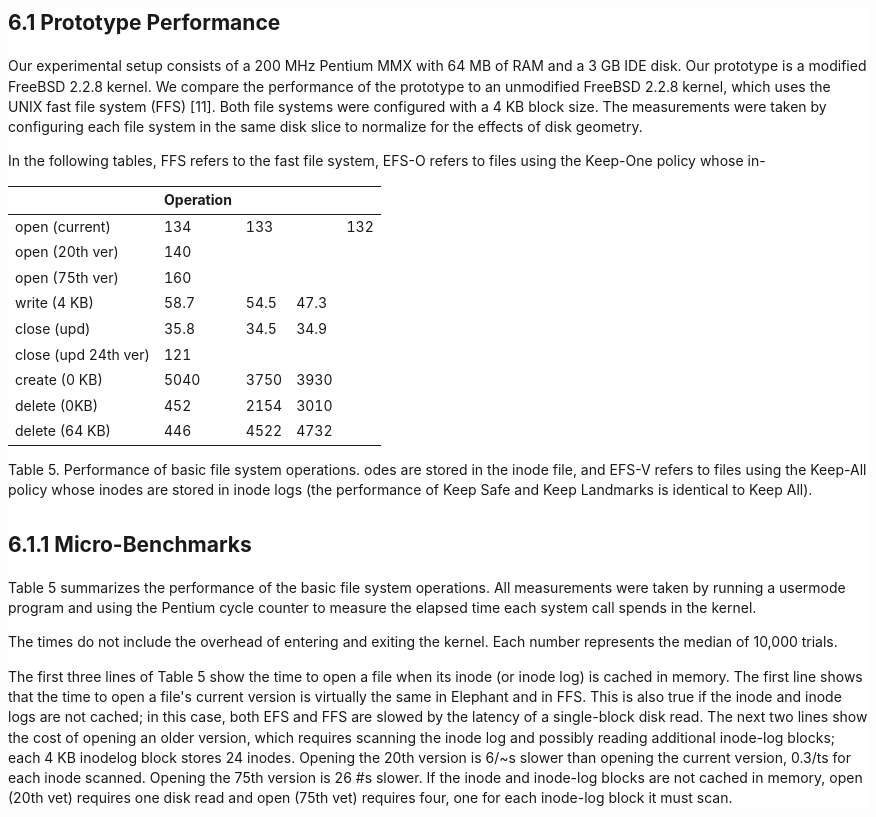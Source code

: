 ## 6.1 Prototype Performance

Our experimental setup consists of a 200 MHz Pentium MMX with 64 MB of RAM and a 3 GB IDE disk. Our prototype is a modified FreeBSD 2.2.8 kernel. We compare the performance of the prototype to an unmodified FreeBSD 2.2.8 kernel, which uses the UNIX fast file system (FFS) [11]. Both file systems were configured with a 4 KB block size. The measurements were taken by configuring each file system in the same disk slice to normalize for the effects of disk geometry. 

In the following tables, FFS refers to the fast file system, EFS-O refers to files using the Keep-One policy whose in-

|                      | Operation   |      |      |     |
|----------------------|-------------|------|------|-----|
| open (current)       | 134         | 133  |      | 132 |
| open (20th ver)      | 140         |      |      |     |
| open (75th ver)      | 160         |      |      |     |
| write (4 KB)         | 58.7        | 54.5 | 47.3 |     |
| close (upd)          | 35.8        | 34.5 | 34.9 |     |
| close (upd 24th ver) | 121         |      |      |     |
| create (0 KB)        | 5040        | 3750 | 3930 |     |
| delete (0KB)         | 452         | 2154 | 3010 |     |
| delete (64 KB)       | 446         | 4522 | 4732 |     |

Table 5. Performance of basic file system operations. 
odes are stored in the inode file, and EFS-V refers to files using the Keep-All policy whose inodes are stored in inode logs (the performance of Keep Safe and Keep Landmarks is identical to Keep All). 

## 6.1.1 Micro-Benchmarks

Table 5 summarizes the performance of the basic file system operations. All measurements were taken by running a usermode program and using the Pentium cycle counter to measure the elapsed time each system call spends in the kernel. 

The times do not include the overhead of entering and exiting the kernel. Each number represents the median of 10,000 trials. 

The first three lines of Table 5 show the time to open a file when its inode (or inode log) is cached in memory. The first line shows that the time to open a file's current version is virtually the same in Elephant and in FFS. This is also true if the inode and inode logs are not cached; in this case, both EFS and FFS are slowed by the latency of a single-block disk read. The next two lines show the cost of opening an older version, which requires scanning the inode log and possibly reading additional inode-log blocks; each 4 KB inodelog block stores 24 inodes. Opening the 20th version is 6/~s slower than opening the current version, 0.3/ts for each inode scanned. Opening the 75th version is 26 \#s slower. If the inode and inode-log blocks are not cached in memory, open (20th vet) requires one disk read and open (75th vet) requires four, one for each inode-log block it must scan. 
